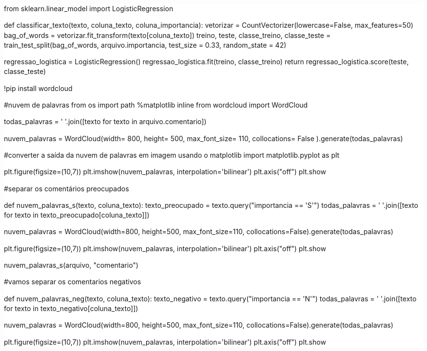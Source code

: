 from sklearn.linear_model import LogisticRegression

def classificar_texto(texto, coluna_texto, coluna_importancia):
  vetorizar = CountVectorizer(lowercase=False, max_features=50)
  bag_of_words = vetorizar.fit_transform(texto[coluna_texto])
  treino, teste, classe_treino, classe_teste = train_test_split(bag_of_words, arquivo.importancia, test_size = 0.33, random_state = 42)

  regressao_logistica = LogisticRegression()
  regressao_logistica.fit(treino, classe_treino)
  return regressao_logistica.score(teste, classe_teste)
  
  !pip install wordcloud
  
  #nuvem de palavras 
from os import path
%matplotlib inline
from wordcloud import WordCloud

todas_palavras = ' '.join([texto for texto in arquivo.comentario])

nuvem_palavras = WordCloud(width= 800, height= 500,
                           max_font_size= 110,
                           collocations= False ).generate(todas_palavras)
                           
#converter a saída da nuvem de palavras em imagem usando o matplotlib
import matplotlib.pyplot as plt

plt.figure(figsize=(10,7))
plt.imshow(nuvem_palavras, interpolation='bilinear')
plt.axis("off")
plt.show

#separar os comentários preocupados 

def nuvem_palavras_s(texto, coluna_texto):
  texto_preocupado = texto.query("importancia == 'S'")
  todas_palavras = ' '.join([texto for texto in texto_preocupado[coluna_texto]])

  nuvem_palavras = WordCloud(width=800, height=500, max_font_size=110, collocations=False).generate(todas_palavras)

  plt.figure(figsize=(10,7))
  plt.imshow(nuvem_palavras, interpolation='bilinear')
  plt.axis("off")
  plt.show
  
  nuvem_palavras_s(arquivo, "comentario")
  
  #vamos separar os comentarios negativos 

def nuvem_palavras_neg(texto, coluna_texto):
  texto_negativo = texto.query("importancia == 'N'")
  todas_palavras = ' '.join([texto for texto in texto_negativo[coluna_texto]])

  nuvem_palavras = WordCloud(width=800, height=500, max_font_size=110, collocations=False).generate(todas_palavras)

  plt.figure(figsize=(10,7))
  plt.imshow(nuvem_palavras, interpolation='bilinear')
  plt.axis("off")
  plt.show
  